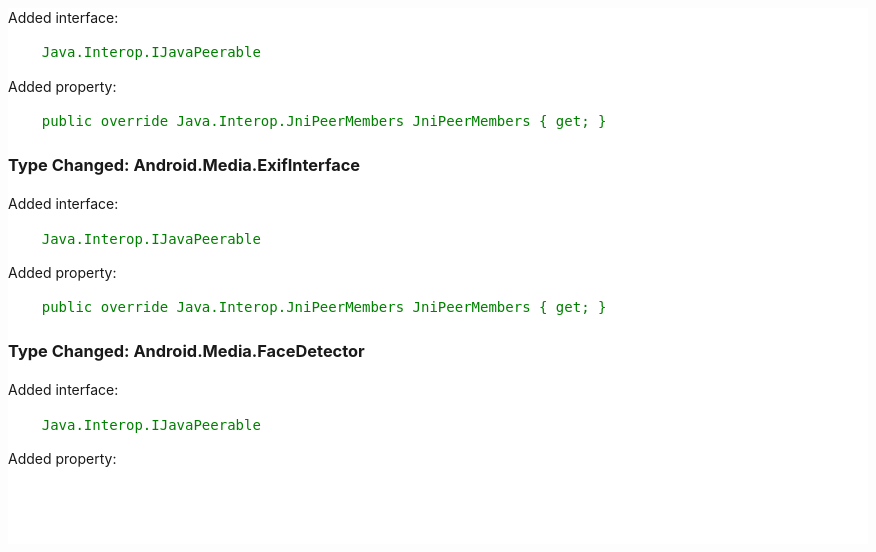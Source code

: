 Added interface:

<pre style='color: green'>
	Java.Interop.IJavaPeerable
</pre>

Added property:

<pre style='color: green'>
	public override Java.Interop.JniPeerMembers JniPeerMembers { get; }
</pre>

### Type Changed: Android.Media.ExifInterface

Added interface:

<pre style='color: green'>
	Java.Interop.IJavaPeerable
</pre>

Added property:

<pre style='color: green'>
	public override Java.Interop.JniPeerMembers JniPeerMembers { get; }
</pre>

### Type Changed: Android.Media.FaceDetector

Added interface:

<pre style='color: green'>
	Java.Interop.IJavaPeerable
</pre>

Added property:

<pre style='color: green'>
